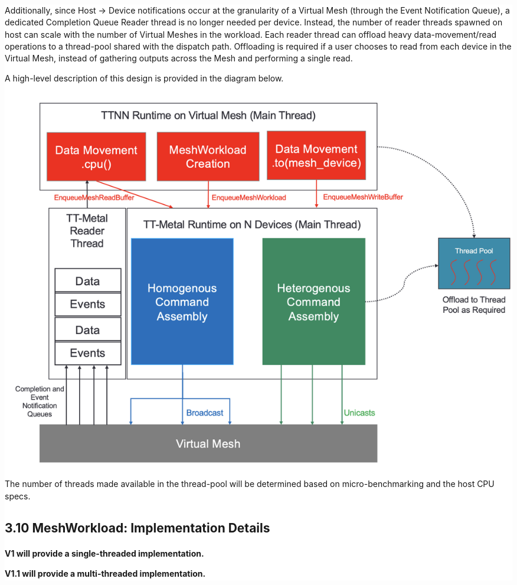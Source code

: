 Additionally, since Host -> Device notifications occur at the granularity of a Virtual Mesh (through the Event Notification Queue), a dedicated Completion Queue Reader thread is no longer needed per device. Instead, the number of reader threads spawned on host can scale with the number of Virtual Meshes in the workload. Each reader thread can offload heavy data-movement/read operations to a thread-pool shared with the dispatch path. Offloading is required if a user chooses to read from each device in the Virtual Mesh, instead of gathering outputs across the Mesh and performing a single read.

A high-level description of this design is provided in the diagram below.

![](images/image032.png)

The number of threads made available in the thread-pool will be determined based on micro-benchmarking and the host CPU specs.

## 3.10 MeshWorkload: Implementation Details <a id="meshworkload-details"></a>

**V1 will provide a single-threaded implementation.**

**V1.1 will provide a multi-threaded implementation.**

